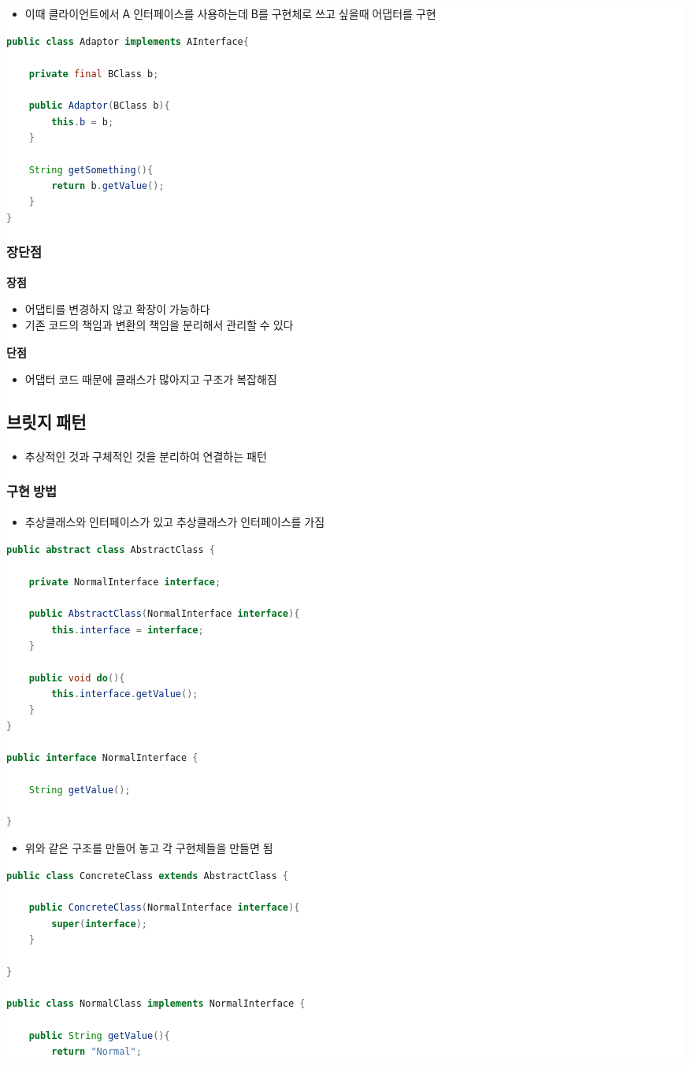 
* 이때 클라이언트에서 A 인터페이스를 사용하는데 B를 구현체로 쓰고 싶을때 어댑터를 구현
```java
public class Adaptor implements AInterface{

    private final BClass b;

    public Adaptor(BClass b){
        this.b = b;
    }

    String getSomething(){
        return b.getValue();
    }
}
```

### 장단점
**장점**
* 어댑티를 변경하지 않고 확장이 가능하다
* 기존 코드의 책임과 변환의 책임을 분리해서 관리할 수 있다

**단점**
* 어댑터 코드 때문에 클래스가 많아지고 구조가 복잡해짐

## 브릿지 패턴
* 추상적인 것과 구체적인 것을 분리하여 연결하는 패턴

### 구현 방법
* 추상클래스와 인터페이스가 있고 추상클래스가 인터페이스를 가짐
```java
public abstract class AbstractClass {

    private NormalInterface interface;

    public AbstractClass(NormalInterface interface){
        this.interface = interface;
    }

    public void do(){
        this.interface.getValue();
    }
}

public interface NormalInterface {

    String getValue();

}
```

* 위와 같은 구조를 만들어 놓고 각 구현체들을 만들면 됨
```java
public class ConcreteClass extends AbstractClass {

    public ConcreteClass(NormalInterface interface){
        super(interface);
    }

}

public class NormalClass implements NormalInterface {

    public String getValue(){
        return "Normal";
```
